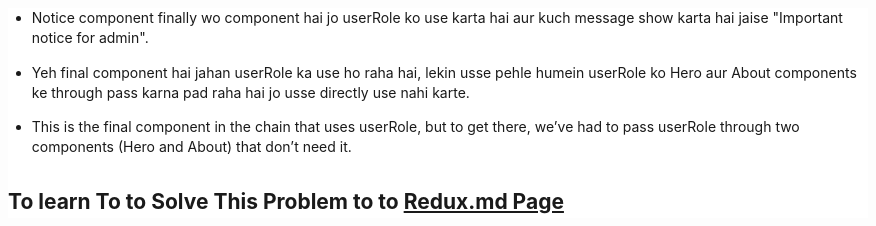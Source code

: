 


- Notice component finally wo component hai jo userRole ko use karta hai aur kuch message show karta hai jaise "Important notice for admin".


- Yeh final component hai jahan userRole ka use ho raha hai, lekin usse pehle humein userRole ko Hero aur About components ke through pass karna pad raha hai jo usse directly use nahi karte.


- This is the final component in the chain that uses userRole, but to get there, we’ve had to pass userRole through two components (Hero and About) that don’t need it.

## To learn To to Solve This Problem to to <a href="./redux.md"> Redux.md Page</a>

